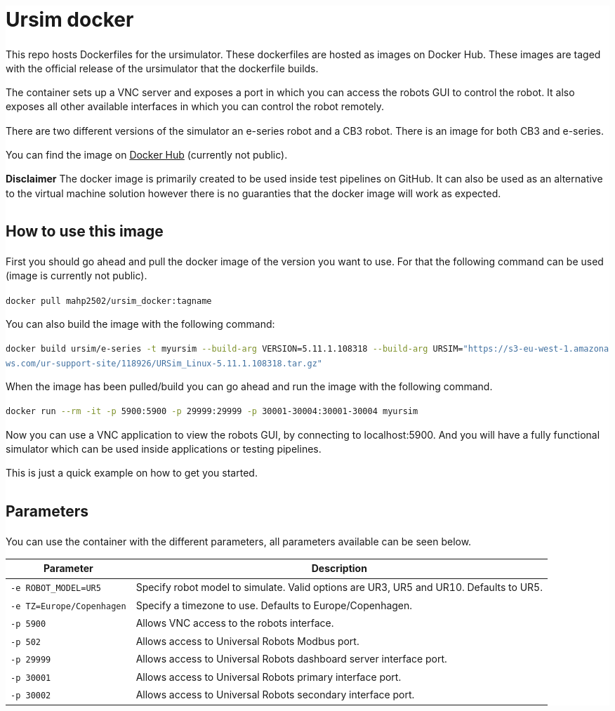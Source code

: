 # Ursim docker

This repo hosts Dockerfiles for the ursimulator. These dockerfiles are hosted as
images on Docker Hub. These images are taged with the official release of the ursimulator
that the dockerfile builds.

The container sets up a VNC server and exposes a port in which you can access the
robots GUI to control the robot. It also exposes all other available interfaces
in which you can control the robot remotely.

There are two different versions of the simulator an e-series robot and a CB3
robot. There is an image for both CB3 and e-series.

You can find the image on [Docker Hub](https://hub.docker.com/repository/docker/mahp2502/ursim_docker/general)
(currently not public).

**Disclaimer** The docker image is primarily created to be used inside test pipelines
on GitHub. It can also be used as an alternative to the virtual machine solution
however there is no guaranties that the docker image will work as expected.

## How to use this image

First you should go ahead and pull the docker image of the version you want to use.
For that the following command can be used (image is currently not public).

```bash
docker pull mahp2502/ursim_docker:tagname
```

You can also build the image with the following command:

```bash
docker build ursim/e-series -t myursim --build-arg VERSION=5.11.1.108318 --build-arg URSIM="https://s3-eu-west-1.amazonaws.com/ur-support-site/118926/URSim_Linux-5.11.1.108318.tar.gz"
```

When the image has been pulled/build you can go ahead and run the image with the
following command.

```bash
docker run --rm -it -p 5900:5900 -p 29999:29999 -p 30001-30004:30001-30004 myursim
```

Now you can use a VNC application to view the robots GUI, by connecting to localhost:5900.
And you will have a fully functional simulator which can be used inside applications
or testing pipelines.

This is just a quick example on how to get you started.

## Parameters

You can use the container with the different parameters, all parameters available
can be seen below.

| Parameter                | Description |
| ---                      | ---                                                                                                                            |
| `-e ROBOT_MODEL=UR5`     | Specify robot model to simulate. Valid options are UR3, UR5 and UR10. Defaults to UR5.                                         |
| `-e TZ=Europe/Copenhagen`| Specify a timezone to use. Defaults to Europe/Copenhagen.                                                                      |
| `-p 5900`                | Allows VNC access to the robots interface.                                                                                     |
| `-p 502`                 | Allows access to Universal Robots Modbus port.                                                                                 |
| `-p 29999`               | Allows access to Universal Robots dashboard server interface port.                                                             |
| `-p 30001`               | Allows access to Universal Robots primary interface port.                                                                      |
| `-p 30002`               | Allows access to Universal Robots secondary interface port.                                                                    |
